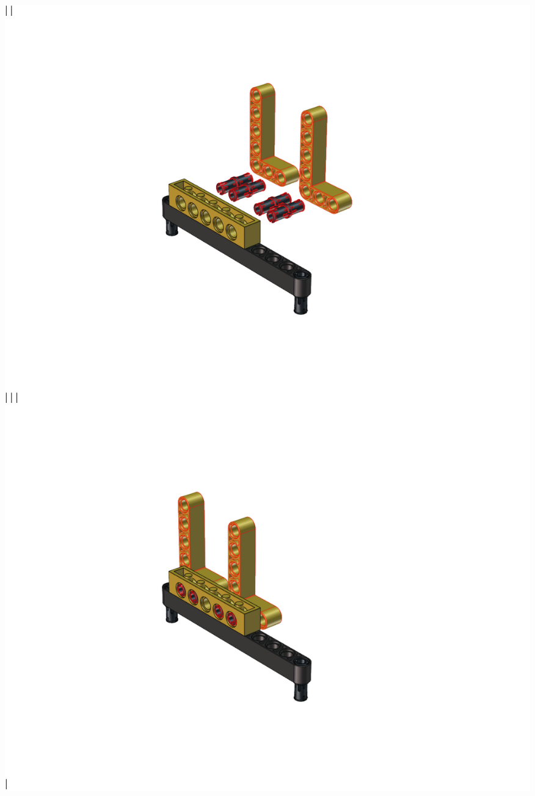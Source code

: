 |                     | ![](media/7e4fed5d035aac6b58ee79afd3aca1a1.png) |
|                     | ![](media/088c8c481e0b48b3625f465a4ceed269.png) |